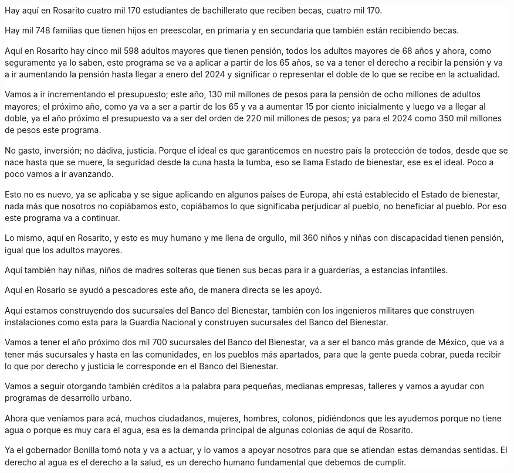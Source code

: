 Hay aquí en Rosarito cuatro mil 170 estudiantes de bachillerato que reciben
becas, cuatro mil 170.

Hay mil 748 familias que tienen hijos en preescolar, en primaria y en
secundaria que también están recibiendo becas.

Aquí en Rosarito hay cinco mil 598 adultos mayores que tienen pensión, todos
los adultos mayores de 68 años y ahora, como seguramente ya lo saben, este
programa se va a aplicar a partir de los 65 años, se va a tener el derecho a
recibir la pensión y va a ir aumentando la pensión hasta llegar a enero del
2024 y significar o representar el doble de lo que se recibe en la actualidad.

Vamos a ir incrementando el presupuesto; este año, 130 mil millones de pesos
para la pensión de ocho millones de adultos mayores; el próximo año, como ya
va a ser a partir de los 65 y va a aumentar 15 por ciento inicialmente y luego
va a llegar al doble, ya el año próximo el presupuesto va a ser del orden de
220 mil millones de pesos; ya para el 2024 como 350 mil millones de pesos este
programa.

No gasto, inversión; no dádiva, justicia. Porque el ideal es que garanticemos
en nuestro país la protección de todos, desde que se nace hasta que se muere,
la seguridad desde la cuna hasta la tumba, eso se llama Estado de bienestar,
ese es el ideal. Poco a poco vamos a ir avanzando.

Esto no es nuevo, ya se aplicaba y se sigue aplicando en algunos países de
Europa, ahí está establecido el Estado de bienestar, nada más que nosotros no
copiábamos esto, copiábamos lo que significaba perjudicar al pueblo, no
beneficiar al pueblo. Por eso este programa va a continuar.

Lo mismo, aquí en Rosarito, y esto es muy humano y me llena de orgullo, mil
360 niños y niñas con discapacidad tienen pensión, igual que los adultos
mayores.

Aquí también hay niñas, niños de madres solteras que tienen sus becas para ir
a guarderías, a estancias infantiles.

Aquí en Rosario se ayudó a pescadores este año, de manera directa se les
apoyó.

Aquí estamos construyendo dos sucursales del Banco del Bienestar, también con
los ingenieros militares que construyen instalaciones como esta para la
Guardia Nacional y construyen sucursales del Banco del Bienestar.

Vamos a tener el año próximo dos mil 700 sucursales del Banco del Bienestar,
va a ser el banco más grande de México, que va a tener más sucursales y hasta
en las comunidades, en los pueblos más apartados, para que la gente pueda
cobrar, pueda recibir lo que por derecho y justicia le corresponde en el Banco
del Bienestar.

Vamos a seguir otorgando también créditos a la palabra para pequeñas, medianas
empresas, talleres y vamos a ayudar con programas de desarrollo urbano.

Ahora que veníamos para acá, muchos ciudadanos, mujeres, hombres, colonos,
pidiéndonos que les ayudemos porque no tiene agua o porque es muy cara el
agua, esa es la demanda principal de algunas colonias de aquí de Rosarito.

Ya el gobernador Bonilla tomó nota y va a actuar, y lo vamos a apoyar nosotros
para que se atiendan estas demandas sentidas. El derecho al agua es el derecho
a la salud, es un derecho humano fundamental que debemos de cumplir.
